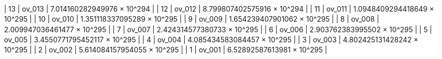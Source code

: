 | 13 | ov_013 | 7.014160282949976 × 10^294 |
| 12 | ov_012 | 8.799807402575916 × 10^294 |
| 11 | ov_011 | 1.0948409294418649 × 10^295 |
| 10 | ov_010 | 1.351118337095289 × 10^295 |
| 9 | ov_009 | 1.654239407901062 × 10^295 |
| 8 | ov_008 | 2.009947036461477 × 10^295 |
| 7 | ov_007 | 2.424314577380733 × 10^295 |
| 6 | ov_006 | 2.903762383995502 × 10^295 |
| 5 | ov_005 | 3.4550771795452117 × 10^295 |
| 4 | ov_004 | 4.085434583084457 × 10^295 |
| 3 | ov_003 | 4.802425131428242 × 10^295 |
| 2 | ov_002 | 5.614084157954055 × 10^295 |
| 1 | ov_001 | 6.52892587613981 × 10^295 |

